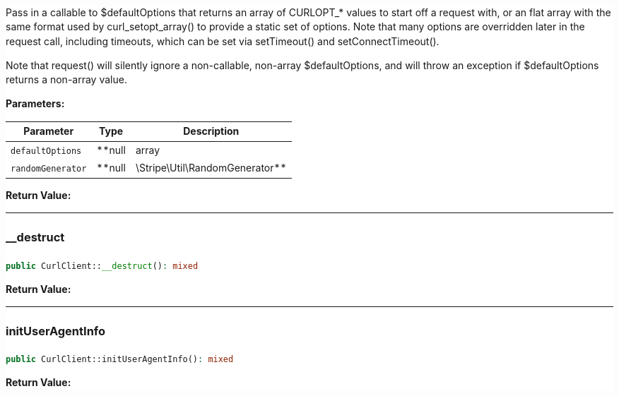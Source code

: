 Pass in a callable to $defaultOptions that returns an array of CURLOPT_* values to start
off a request with, or an flat array with the same format used by curl_setopt_array() to
provide a static set of options. Note that many options are overridden later in the request
call, including timeouts, which can be set via setTimeout() and setConnectTimeout().

Note that request() will silently ignore a non-callable, non-array $defaultOptions, and will
throw an exception if $defaultOptions returns a non-array value.






**Parameters:**

| Parameter | Type | Description |
|-----------|------|-------------|
| `defaultOptions` | **null|array|callable** |  |
| `randomGenerator` | **null|\Stripe\Util\RandomGenerator** |  |


**Return Value:**





---
### __destruct



```php
public CurlClient::__destruct(): mixed
```









**Return Value:**





---
### initUserAgentInfo



```php
public CurlClient::initUserAgentInfo(): mixed
```









**Return Value:**
